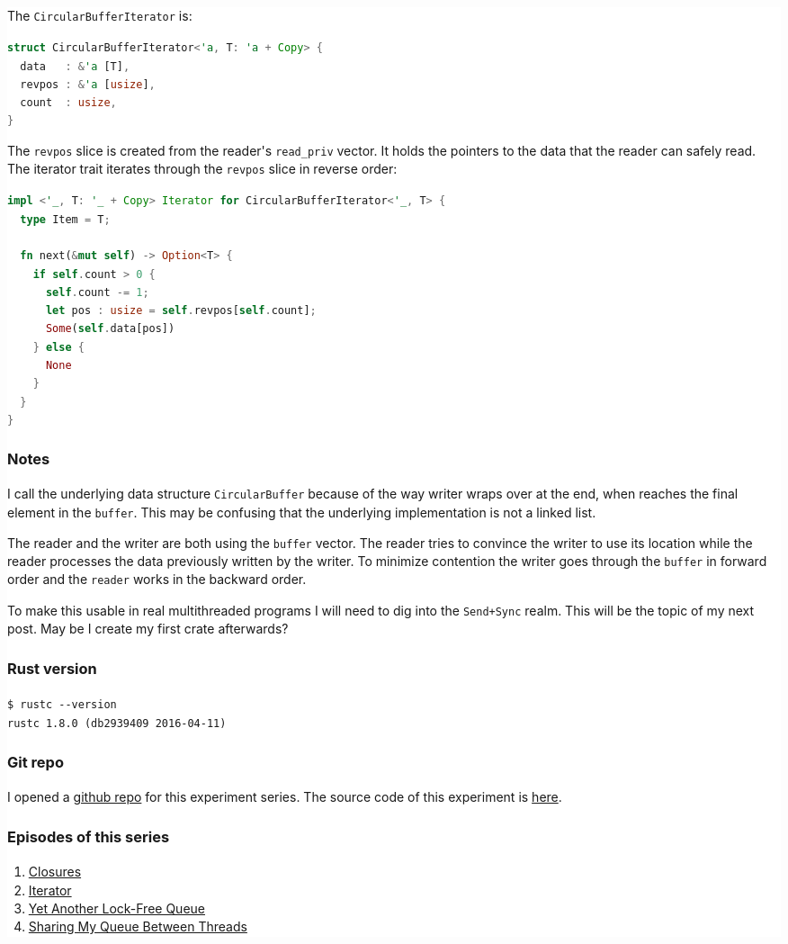 The `CircularBufferIterator` is:

```rust
struct CircularBufferIterator<'a, T: 'a + Copy> {
  data   : &'a [T],
  revpos : &'a [usize],
  count  : usize,
}
```

The `revpos` slice is created from the reader's `read_priv` vector. It holds the pointers to the data that the reader can safely read. The iterator trait iterates through the `revpos` slice in reverse order:

```rust
impl <'_, T: '_ + Copy> Iterator for CircularBufferIterator<'_, T> {
  type Item = T;

  fn next(&mut self) -> Option<T> {
    if self.count > 0 {
      self.count -= 1;
      let pos : usize = self.revpos[self.count];
      Some(self.data[pos])
    } else {
      None
    }
  }
}
```

### Notes

I call the underlying data structure `CircularBuffer` because of the way writer wraps over at the end, when reaches the final element in the `buffer`. This may be confusing that the underlying implementation is not a linked list.

The reader and the writer are both using the `buffer` vector. The reader tries to convince the writer to use its location while the reader processes the data previously written by the writer. To minimize contention the writer goes through the `buffer` in forward order and the `reader` works in the backward order.

To make this usable in real multithreaded programs I will need to dig into the `Send+Sync` realm. This will be the topic of my next post. May be I create my first crate afterwards?

### Rust version

```
$ rustc --version
rustc 1.8.0 (db2939409 2016-04-11)
```

### Git repo

I opened a [github repo](https://github.com/dbeck/rust_playground) for this experiment series. The source code of this experiment is [here](https://github.com/dbeck/rust_playground/blob/iter.3/src/spsc/mod.rs).

### Episodes of this series

1. [Closures](/Learning-Rust-Closures/)
2. [Iterator](/Learning-Rust-Iterator/)
3. [Yet Another Lock-Free Queue](/Learning-Rust-Yet-Another-Lock-Free-Queue/)
4. [Sharing My Queue Between Threads](/Learning-Rust-Sharing-My-Queue-Between-Threads/)
